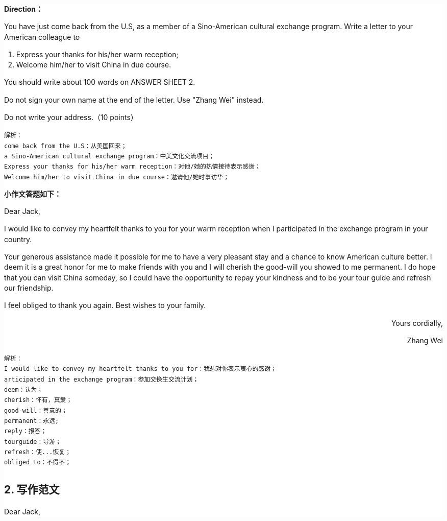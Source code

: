 **Direction：**

You have just come back from the U.S, as a member of a Sino-American cultural exchange program. Write a letter to your American colleague to 

1. Express your thanks for his/her warm reception;
2. Welcome him/her to visit China in due course.

You should write about 100 words on ANSWER SHEET 2.

Do not sign your own name at the end of the letter. Use "Zhang Wei" instead.

Do not write your address.（10 points）

```
解析：
come back from the U.S：从美国回来；
a Sino-American cultural exchange program：中美文化交流项目；
Express your thanks for his/her warm reception：对他/她的热情接待表示感谢；
Welcome him/her to visit China in due course：邀请他/她时事访华；
```

**小作文答题如下：**

Dear Jack,

I would like to convey my heartfelt thanks to you for your warm reception when I participated in the exchange program in your country.

Your generous assistance made it possible for me to have a very pleasant stay and a chance to know American culture better. I deem it is a great honor for me to make friends with you and I will cherish the good-will you showed to me permanent. I do hope that you can visit China someday, so I could have the opportunity to repay your kindness and to be your tour guide and refresh our friendship.

I feel obliged to thank you again. Best wishes to your family.

<p align="right">Yours cordially,</p>
<p align="right">Zhang Wei</p>

```
解析：
I would like to convey my heartfelt thanks to you for：我想对你表示衷心的感谢；
articipated in the exchange program：参加交换生交流计划；
deem：认为；
cherish：怀有，真爱；
good-will：善意的；
permanent：永远;
reply：报答；
tourguide：导游；
refresh：使...恢复；
obliged to：不得不；
```



##	2.	写作范文

Dear Jack,
